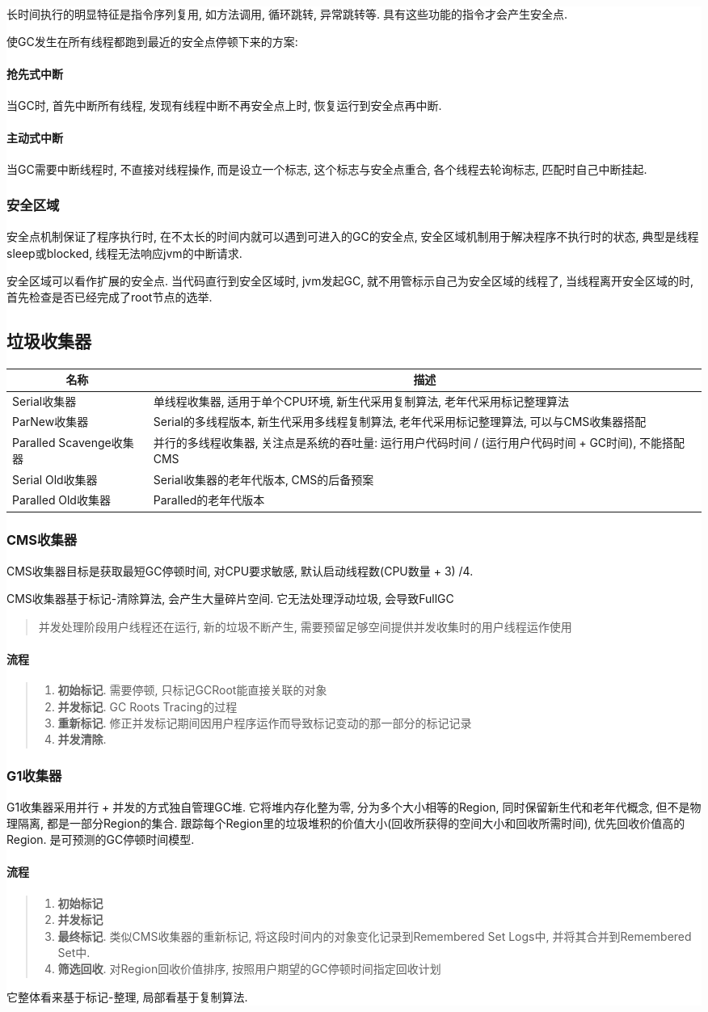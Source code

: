 长时间执行的明显特征是指令序列复用, 如方法调用, 循环跳转, 异常跳转等. 具有这些功能的指令才会产生安全点. 

使GC发生在所有线程都跑到最近的安全点停顿下来的方案: 

#### 抢先式中断

当GC时, 首先中断所有线程, 发现有线程中断不再安全点上时, 恢复运行到安全点再中断.
#### 主动式中断
当GC需要中断线程时, 不直接对线程操作, 而是设立一个标志, 这个标志与安全点重合, 各个线程去轮询标志, 匹配时自己中断挂起.

### 安全区域

安全点机制保证了程序执行时, 在不太长的时间内就可以遇到可进入的GC的安全点, 安全区域机制用于解决程序不执行时的状态, 典型是线程sleep或blocked, 线程无法响应jvm的中断请求. 

安全区域可以看作扩展的安全点. 当代码直行到安全区域时, jvm发起GC, 就不用管标示自己为安全区域的线程了, 当线程离开安全区域的时, 首先检查是否已经完成了root节点的选举. 
## 垃圾收集器

| 名称 | 描述| 
| --- | --- |
| Serial收集器| 单线程收集器, 适用于单个CPU环境, 新生代采用复制算法, 老年代采用标记整理算法|
| ParNew收集器| Serial的多线程版本, 新生代采用多线程复制算法, 老年代采用标记整理算法, 可以与CMS收集器搭配|
|Paralled Scavenge收集器| 并行的多线程收集器, 关注点是系统的吞吐量: 运行用户代码时间 / (运行用户代码时间 + GC时间), 不能搭配CMS|
|Serial Old收集器| Serial收集器的老年代版本, CMS的后备预案|
| Paralled Old收集器| Paralled的老年代版本|
### CMS收集器

CMS收集器目标是获取最短GC停顿时间, 对CPU要求敏感, 默认启动线程数(CPU数量 + 3) /4. 

CMS收集器基于标记-清除算法, 会产生大量碎片空间. 它无法处理浮动垃圾, 会导致FullGC
> 并发处理阶段用户线程还在运行, 新的垃圾不断产生, 需要预留足够空间提供并发收集时的用户线程运作使用

#### 流程

>1. **初始标记**. 需要停顿, 只标记GCRoot能直接关联的对象
>2. **并发标记**. GC Roots Tracing的过程
>3. **重新标记**. 修正并发标记期间因用户程序运作而导致标记变动的那一部分的标记记录
>4. **并发清除**.

### G1收集器

G1收集器采用并行 + 并发的方式独自管理GC堆. 它将堆内存化整为零, 分为多个大小相等的Region, 同时保留新生代和老年代概念, 但不是物理隔离, 都是一部分Region的集合.
跟踪每个Region里的垃圾堆积的价值大小(回收所获得的空间大小和回收所需时间), 优先回收价值高的Region. 是可预测的GC停顿时间模型.

#### 流程

>1. **初始标记**
>2. **并发标记**
>3. **最终标记**. 类似CMS收集器的重新标记, 将这段时间内的对象变化记录到Remembered Set Logs中, 并将其合并到Remembered Set中.
>4. **筛选回收**. 对Region回收价值排序, 按照用户期望的GC停顿时间指定回收计划

它整体看来基于标记-整理, 局部看基于复制算法.



